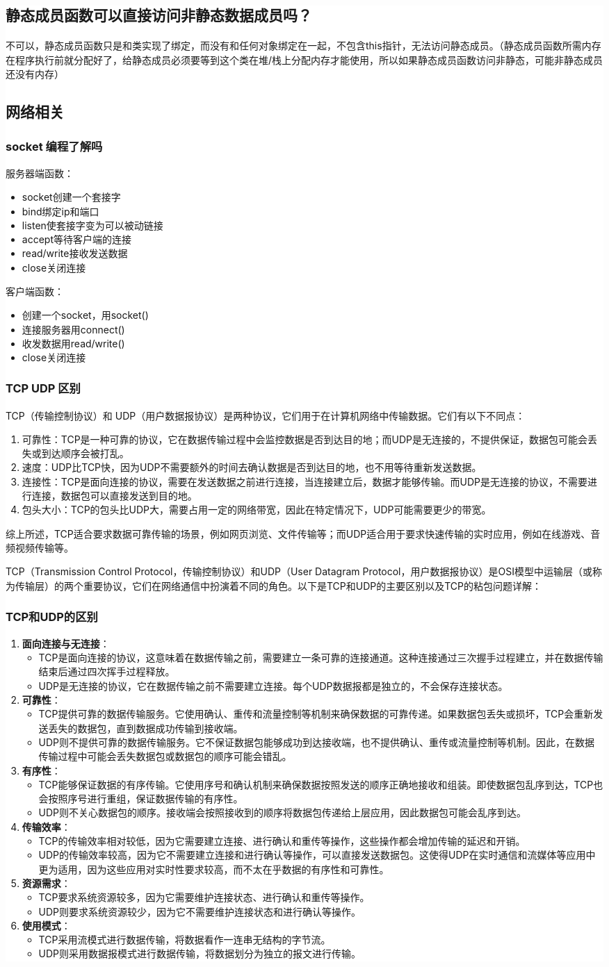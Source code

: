 ## 静态成员函数可以直接访问非静态数据成员吗？

不可以，静态成员函数只是和类实现了绑定，而没有和任何对象绑定在一起，不包含this指针，无法访问静态成员。（静态成员函数所需内存在程序执行前就分配好了，给静态成员必须要等到这个类在堆/栈上分配内存才能使用，所以如果静态成员函数访问非静态，可能非静态成员还没有内存）

## 网络相关

### socket 编程了解吗

服务器端函数：

- socket创建一个套接字
- bind绑定ip和端口
- listen使套接字变为可以被动链接
- accept等待客户端的连接
- read/write接收发送数据
- close关闭连接

客户端函数：

- 创建一个socket，用socket()
- 连接服务器用connect()
- 收发数据用read/write()
- close关闭连接

### TCP UDP 区别

TCP（传输控制协议）和 UDP（用户数据报协议）是两种协议，它们用于在计算机网络中传输数据。它们有以下不同点：

1. 可靠性：TCP是一种可靠的协议，它在数据传输过程中会监控数据是否到达目的地；而UDP是无连接的，不提供保证，数据包可能会丢失或到达顺序会被打乱。
2. 速度：UDP比TCP快，因为UDP不需要额外的时间去确认数据是否到达目的地，也不用等待重新发送数据。
3. 连接性：TCP是面向连接的协议，需要在发送数据之前进行连接，当连接建立后，数据才能够传输。而UDP是无连接的协议，不需要进行连接，数据包可以直接发送到目的地。
4. 包头大小：TCP的包头比UDP大，需要占用一定的网络带宽，因此在特定情况下，UDP可能需要更少的带宽。

综上所述，TCP适合要求数据可靠传输的场景，例如网页浏览、文件传输等；而UDP适合用于要求快速传输的实时应用，例如在线游戏、音频视频传输等。

TCP（Transmission Control Protocol，传输控制协议）和UDP（User Datagram Protocol，用户数据报协议）是OSI模型中运输层（或称为传输层）的两个重要协议，它们在网络通信中扮演着不同的角色。以下是TCP和UDP的主要区别以及TCP的粘包问题详解：

### TCP和UDP的区别

1. **面向连接与无连接**：
   - TCP是面向连接的协议，这意味着在数据传输之前，需要建立一条可靠的连接通道。这种连接通过三次握手过程建立，并在数据传输结束后通过四次挥手过程释放。
   - UDP是无连接的协议，它在数据传输之前不需要建立连接。每个UDP数据报都是独立的，不会保存连接状态。
2. **可靠性**：
   - TCP提供可靠的数据传输服务。它使用确认、重传和流量控制等机制来确保数据的可靠传递。如果数据包丢失或损坏，TCP会重新发送丢失的数据包，直到数据成功传输到接收端。
   - UDP则不提供可靠的数据传输服务。它不保证数据包能够成功到达接收端，也不提供确认、重传或流量控制等机制。因此，在数据传输过程中可能会丢失数据包或数据包的顺序可能会错乱。
3. **有序性**：
   - TCP能够保证数据的有序传输。它使用序号和确认机制来确保数据按照发送的顺序正确地接收和组装。即使数据包乱序到达，TCP也会按照序号进行重组，保证数据传输的有序性。
   - UDP则不关心数据包的顺序。接收端会按照接收到的顺序将数据包传递给上层应用，因此数据包可能会乱序到达。
4. **传输效率**：
   - TCP的传输效率相对较低，因为它需要建立连接、进行确认和重传等操作，这些操作都会增加传输的延迟和开销。
   - UDP的传输效率较高，因为它不需要建立连接和进行确认等操作，可以直接发送数据包。这使得UDP在实时通信和流媒体等应用中更为适用，因为这些应用对实时性要求较高，而不太在乎数据的有序性和可靠性。
5. **资源需求**：
   - TCP要求系统资源较多，因为它需要维护连接状态、进行确认和重传等操作。
   - UDP则要求系统资源较少，因为它不需要维护连接状态和进行确认等操作。
6. **使用模式**：
   - TCP采用流模式进行数据传输，将数据看作一连串无结构的字节流。
   - UDP则采用数据报模式进行数据传输，将数据划分为独立的报文进行传输。
